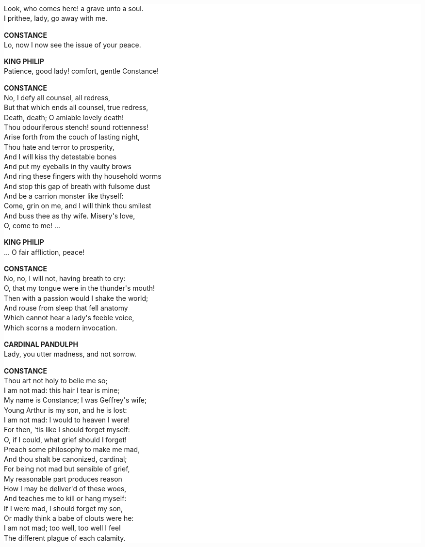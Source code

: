 Look, who comes here! a grave unto a soul.  
I prithee, lady, go away with me.

**CONSTANCE**  
Lo, now I now see the issue of your peace.

**KING PHILIP**  
Patience, good lady! comfort, gentle Constance!

**CONSTANCE**  
No, I defy all counsel, all redress,  
But that which ends all counsel, true redress,  
Death, death; O amiable lovely death!  
Thou odouriferous stench! sound rottenness!  
Arise forth from the couch of lasting night,  
Thou hate and terror to prosperity,  
And I will kiss thy detestable bones  
And put my eyeballs in thy vaulty brows  
And ring these fingers with thy household worms  
And stop this gap of breath with fulsome dust  
And be a carrion monster like thyself:  
Come, grin on me, and I will think thou smilest  
And buss thee as thy wife. Misery's love,  
O, come to me! ...

**KING PHILIP**  
... O fair affliction, peace!

**CONSTANCE**  
No, no, I will not, having breath to cry:  
O, that my tongue were in the thunder's mouth!  
Then with a passion would I shake the world;  
And rouse from sleep that fell anatomy  
Which cannot hear a lady's feeble voice,  
Which scorns a modern invocation.

**CARDINAL PANDULPH**  
Lady, you utter madness, and not sorrow.

**CONSTANCE**  
Thou art not holy to belie me so;  
I am not mad: this hair I tear is mine;  
My name is Constance; I was Geffrey's wife;  
Young Arthur is my son, and he is lost:  
I am not mad: I would to heaven I were!  
For then, 'tis like I should forget myself:  
O, if I could, what grief should I forget!  
Preach some philosophy to make me mad,  
And thou shalt be canonized, cardinal;  
For being not mad but sensible of grief,  
My reasonable part produces reason  
How I may be deliver'd of these woes,  
And teaches me to kill or hang myself:  
If I were mad, I should forget my son,  
Or madly think a babe of clouts were he:  
I am not mad; too well, too well I feel  
The different plague of each calamity.
